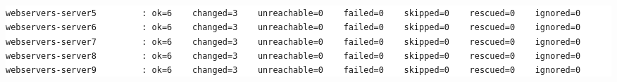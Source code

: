 ```bash
webservers-server5         : ok=6    changed=3    unreachable=0    failed=0    skipped=0    rescued=0    ignored=0
webservers-server6         : ok=6    changed=3    unreachable=0    failed=0    skipped=0    rescued=0    ignored=0
webservers-server7         : ok=6    changed=3    unreachable=0    failed=0    skipped=0    rescued=0    ignored=0
webservers-server8         : ok=6    changed=3    unreachable=0    failed=0    skipped=0    rescued=0    ignored=0
webservers-server9         : ok=6    changed=3    unreachable=0    failed=0    skipped=0    rescued=0    ignored=0
```


